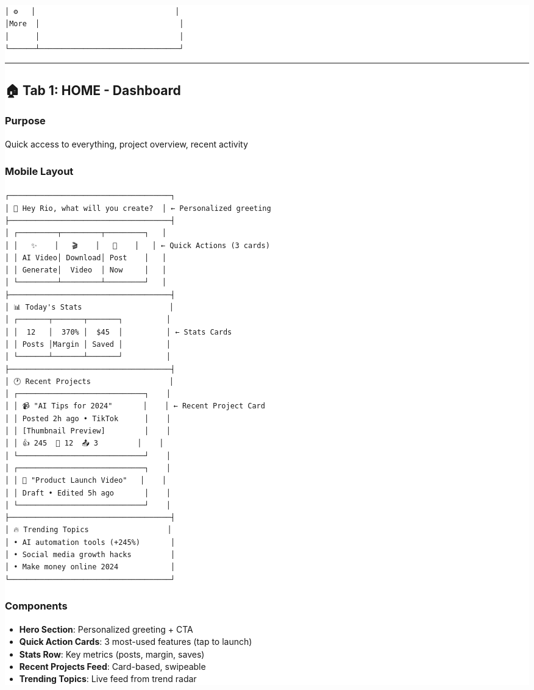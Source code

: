 ```
│ ⚙️   │                                │
│More  │                                │
│      │                                │
└──────┴────────────────────────────────┘
```

---

## 🏠 Tab 1: HOME - Dashboard

### Purpose
Quick access to everything, project overview, recent activity

### Mobile Layout
```
┌─────────────────────────────────────┐
│ 👋 Hey Rio, what will you create?  │ ← Personalized greeting
├─────────────────────────────────────┤
│ ┌─────────┬─────────┬─────────┐   │
│ │   ✨    │   🎬    │   📝    │   │ ← Quick Actions (3 cards)
│ │ AI Video│ Download│ Post    │   │
│ │ Generate│  Video  │ Now     │   │
│ └─────────┴─────────┴─────────┘   │
├─────────────────────────────────────┤
│ 📊 Today's Stats                    │
│ ┌───────┬───────┬───────┐          │
│ │  12   │  370% │  $45  │          │ ← Stats Cards
│ │ Posts │Margin │ Saved │          │
│ └───────┴───────┴───────┘          │
├─────────────────────────────────────┤
│ 🕐 Recent Projects                  │
│ ┌─────────────────────────────┐    │
│ │ 📹 "AI Tips for 2024"       │    │ ← Recent Project Card
│ │ Posted 2h ago • TikTok      │    │
│ │ [Thumbnail Preview]         │    │
│ │ 👍 245  💬 12  📤 3         │    │
│ └─────────────────────────────┘    │
│ ┌─────────────────────────────┐    │
│ │ 🎨 "Product Launch Video"   │    │
│ │ Draft • Edited 5h ago       │    │
│ └─────────────────────────────┘    │
├─────────────────────────────────────┤
│ 🔥 Trending Topics                  │
│ • AI automation tools (+245%)       │
│ • Social media growth hacks         │
│ • Make money online 2024            │
└─────────────────────────────────────┘
```

### Components
- **Hero Section**: Personalized greeting + CTA
- **Quick Action Cards**: 3 most-used features (tap to launch)
- **Stats Row**: Key metrics (posts, margin, saves)
- **Recent Projects Feed**: Card-based, swipeable
- **Trending Topics**: Live feed from trend radar
